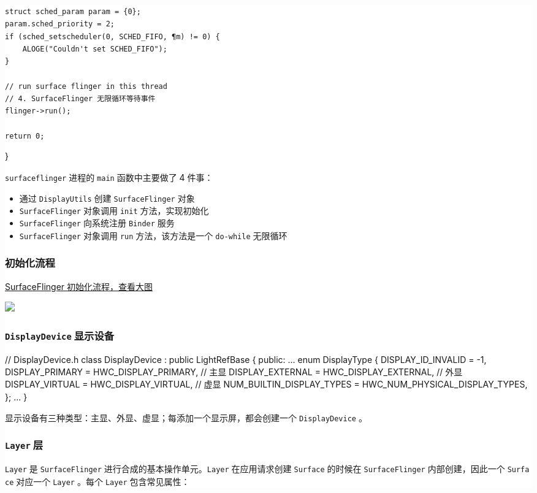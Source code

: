     struct sched_param param = {0};
    param.sched_priority = 2;
    if (sched_setscheduler(0, SCHED_FIFO, ¶m) != 0) {
        ALOGE("Couldn't set SCHED_FIFO");
    }

    // run surface flinger in this thread
    // 4. SurfaceFlinger 无限循环等待事件
    flinger->run();

    return 0;
}

`surfaceflinger` 进程的 `main` 函数中主要做了 4 件事：

- 通过 `DisplayUtils` 创建 `SurfaceFlinger` 对象
- `SurfaceFlinger` 对象调用 `init` 方法，实现初始化
- `SurfaceFlinger` 向系统注册 `Binder` 服务
- `SurfaceFlinger` 对象调用 `run` 方法，该方法是一个 `do-while` 无限循环

### [](https://redspider110.github.io/2019/04/17/0113-android-graphics-display/#%E5%88%9D%E5%A7%8B%E5%8C%96%E6%B5%81%E7%A8%8B "初始化流程")初始化流程

[SurfaceFlinger 初始化流程，查看大图](https://upload-images.jianshu.io/upload_images/606437-92984e2a12a8b3d0.png)

![](https://raw.githubusercontent.com/redspider110/blog-images/master/_images/0113-android-graphics-display-SurfaceFlinger-init.png)

### [](https://redspider110.github.io/2019/04/17/0113-android-graphics-display/#DisplayDevice-%E6%98%BE%E7%A4%BA%E8%AE%BE%E5%A4%87 "DisplayDevice 显示设备")`DisplayDevice` 显示设备

// DisplayDevice.h
class DisplayDevice : public LightRefBase<DisplayDevice>
{
public:
    ...
    enum DisplayType {
        DISPLAY_ID_INVALID = -1,
        DISPLAY_PRIMARY     = HWC_DISPLAY_PRIMARY,      // 主显
        DISPLAY_EXTERNAL    = HWC_DISPLAY_EXTERNAL,     // 外显
        DISPLAY_VIRTUAL     = HWC_DISPLAY_VIRTUAL,      // 虚显
        NUM_BUILTIN_DISPLAY_TYPES = HWC_NUM_PHYSICAL_DISPLAY_TYPES,
    };
    ...
}

显示设备有三种类型：主显、外显、虚显；每添加一个显示屏，都会创建一个 `DisplayDevice` 。

### [](https://redspider110.github.io/2019/04/17/0113-android-graphics-display/#Layer-%E5%B1%82 "Layer 层")`Layer` 层

`Layer` 是 `SurfaceFlinger` 进行合成的基本操作单元。`Layer` 在应用请求创建 `Surface` 的时候在 `SurfaceFlinger` 内部创建，因此一个 `Surface` 对应一个 `Layer` 。每个 `Layer` 包含常见属性：
